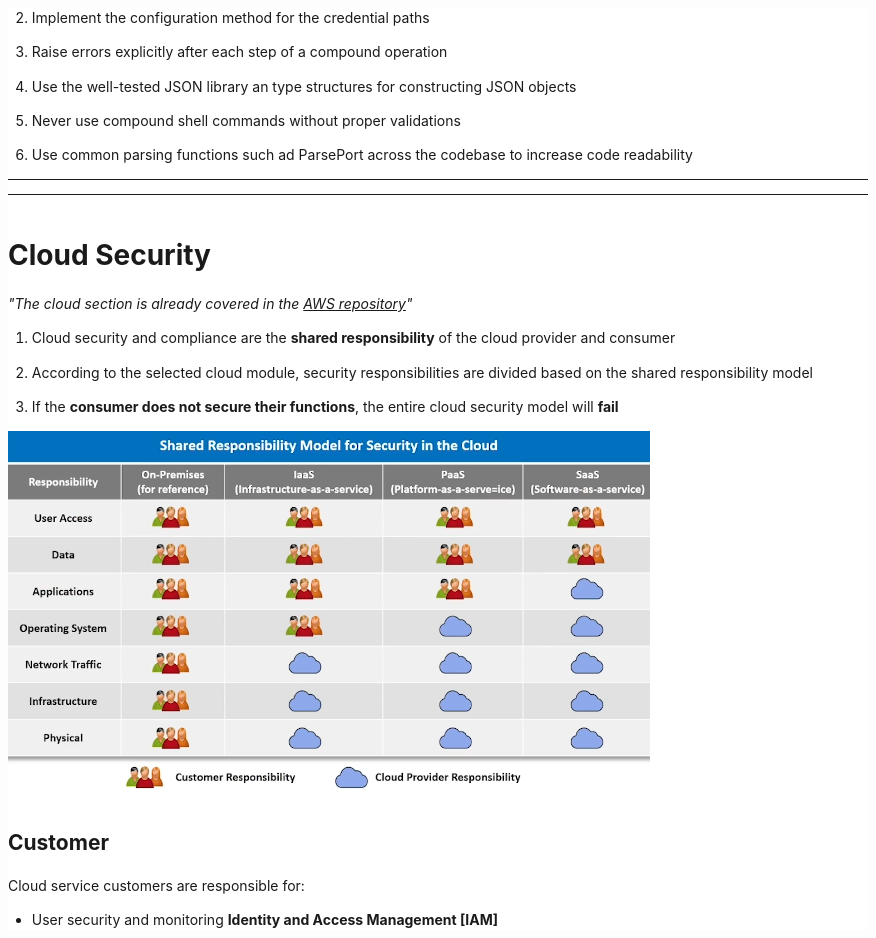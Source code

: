 2. Implement the configuration method for the credential paths

3. Raise errors explicitly after each step of a compound operation

4. Use the well-tested JSON library an type structures for constructing JSON objects

5. Never use compound shell commands without proper validations

6. Use common parsing functions such ad ParsePort across the codebase to increase code readability

---

---

# Cloud Security

*"The cloud section is already covered in the [AWS repository](https://github.com/RiccardoRobb/AWS-Academy-Cloud-Foundations)"*

1. Cloud security and compliance are the **shared responsibility** of the cloud provider and consumer

2. According to the selected cloud module, security responsibilities are divided based on the shared responsibility model

3. If the **consumer does not secure their functions**, the entire cloud security model will **fail**

![](cloud_resp.png)

## Customer

Cloud service customers are responsible for:

* User security and monitoring **Identity and Access Management [IAM]**
